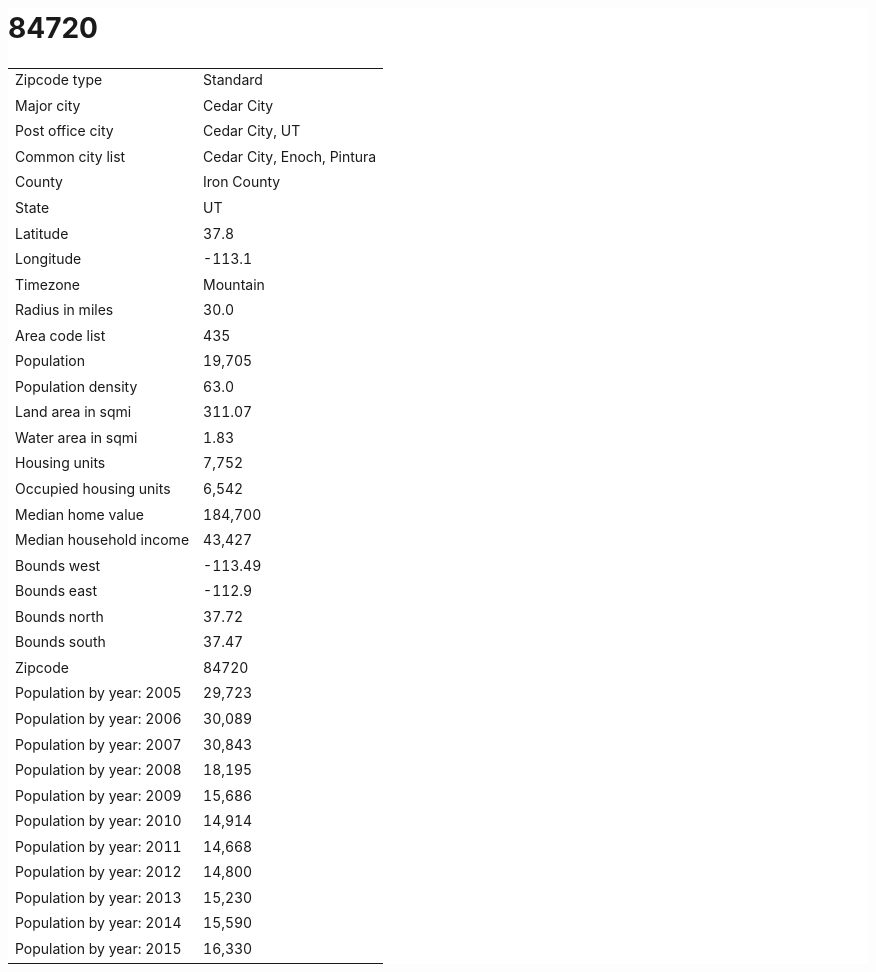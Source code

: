 84720
=====
|||
|--|--|
|Zipcode type|Standard|
|Major city|Cedar City|
|Post office city|Cedar City, UT|
|Common city list|Cedar City, Enoch, Pintura|
|County|Iron County|
|State|UT|
|Latitude|37.8|
|Longitude|-113.1|
|Timezone|Mountain|
|Radius in miles|30.0|
|Area code list|435|
|Population|19,705|
|Population density|63.0|
|Land area in sqmi|311.07|
|Water area in sqmi|1.83|
|Housing units|7,752|
|Occupied housing units|6,542|
|Median home value|184,700|
|Median household income|43,427|
|Bounds west|-113.49|
|Bounds east|-112.9|
|Bounds north|37.72|
|Bounds south|37.47|
|Zipcode|84720|
|Population by year: 2005|29,723|
|Population by year: 2006|30,089|
|Population by year: 2007|30,843|
|Population by year: 2008|18,195|
|Population by year: 2009|15,686|
|Population by year: 2010|14,914|
|Population by year: 2011|14,668|
|Population by year: 2012|14,800|
|Population by year: 2013|15,230|
|Population by year: 2014|15,590|
|Population by year: 2015|16,330|